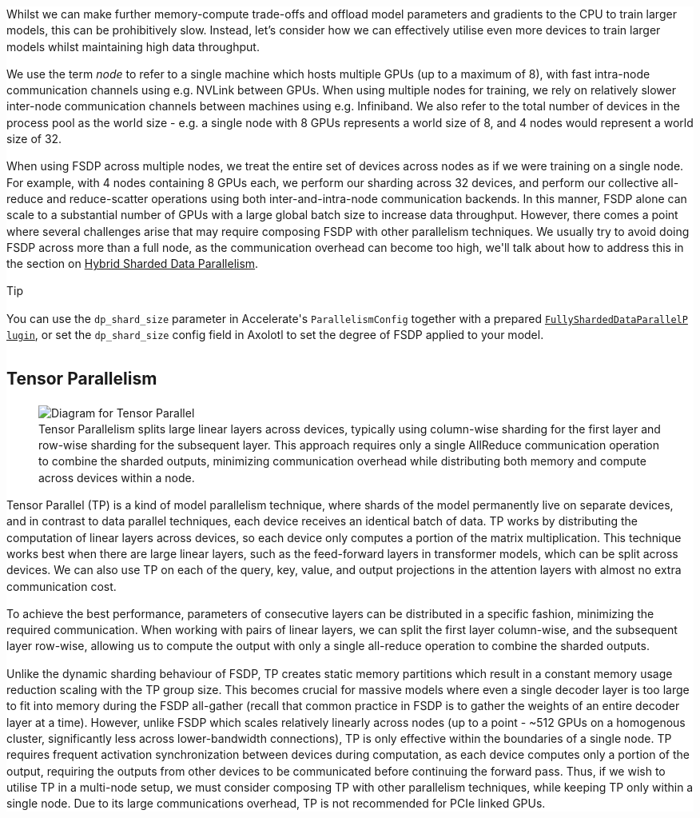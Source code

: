 Whilst we can make further memory-compute trade-offs and offload model parameters and gradients to the CPU to train larger models, this can be prohibitively slow. Instead, let’s consider how we can effectively utilise even more devices to train larger models whilst maintaining high data throughput.

We use the term *node* to refer to a single machine which hosts multiple GPUs (up to a maximum of 8), with fast intra-node communication channels using e.g. NVLink between GPUs. When using multiple nodes for training, we rely on relatively slower inter-node communication channels between machines using e.g. Infiniband. We also refer to the total number of devices in the process pool as the world size - e.g. a single node with 8 GPUs represents a world size of 8, and 4 nodes would represent a world size of 32.

When using FSDP across multiple nodes, we treat the entire set of devices across nodes as if we were training on a single node. For example, with 4 nodes containing 8 GPUs each, we perform our sharding across 32 devices, and perform our collective all-reduce and reduce-scatter operations using both inter-and-intra-node communication backends. In this manner, FSDP alone can scale to a substantial number of GPUs with a large global batch size to increase data throughput. However, there comes a point where several challenges arise that may require composing FSDP with other parallelism techniques. We usually try to avoid doing FSDP across more than a full node, as the communication overhead can become too high, we'll talk about how to address this in the section on [Hybrid Sharded Data Parallelism](#hybrid-sharded-data-parallelism).

> [!TIP]
> You can use the `dp_shard_size` parameter in Accelerate's `ParallelismConfig` together with a prepared [`FullyShardedDataParallelPlugin`](https://huggingface.co/docs/accelerate/v1.10.0/en/package_reference/utilities#accelerate.FullyShardedDataParallelPlugin), or set the `dp_shard_size` config field in Axolotl to set the degree of FSDP applied to your model. 


## Tensor Parallelism

<figure class="image text-center">
  <img src="https://huggingface.co/datasets/huggingface/documentation-images/resolve/main/blog/accelerate-nd-parallel/tp.png" alt="Diagram for Tensor Parallel">
  <figcaption> Tensor Parallelism splits large linear layers across devices, typically using column-wise sharding for the first layer and row-wise sharding for the subsequent layer. This approach requires only a single AllReduce communication operation to combine the sharded outputs, minimizing communication overhead while distributing both memory and compute across devices within a node.
 </figcaption>
</figure>

Tensor Parallel (TP) is a kind of model parallelism technique, where shards of the model permanently live on separate devices, and in contrast to data parallel techniques, each device receives an identical batch of data. TP works by distributing the computation of linear layers across devices, so each device only computes a portion of the matrix multiplication. This technique works best when there are large linear layers, such as the feed-forward layers in transformer models, which can be split across devices. We can also use TP on each of the query, key, value, and output projections in the attention layers with almost no extra communication cost.

To achieve the best performance, parameters of consecutive layers can be distributed in a specific fashion, minimizing the required communication. When working with pairs of linear layers, we can split the first layer column-wise, and the subsequent layer row-wise, allowing us to compute the output with only a single all-reduce operation to combine the sharded outputs. 

Unlike the dynamic sharding behaviour of FSDP, TP creates static memory partitions which result in a constant memory usage reduction scaling with the TP group size. This becomes crucial for massive models where even a single decoder layer is too large to fit into memory during the FSDP all-gather (recall that common practice in FSDP is to gather the weights of an entire decoder layer at a time). However, unlike FSDP which scales relatively linearly across nodes (up to a point - ~512 GPUs on a homogenous cluster, significantly less across lower-bandwidth connections), TP is only effective within the boundaries of a single node. TP requires frequent activation synchronization between devices during computation, as each device computes only a portion of the output, requiring the outputs from other devices to be communicated before continuing the forward pass. Thus, if we wish to utilise TP in a multi-node setup, we must consider composing TP with other parallelism techniques, while keeping TP only within a single node. Due to its large communications overhead, TP is not recommended for PCIe linked GPUs.
